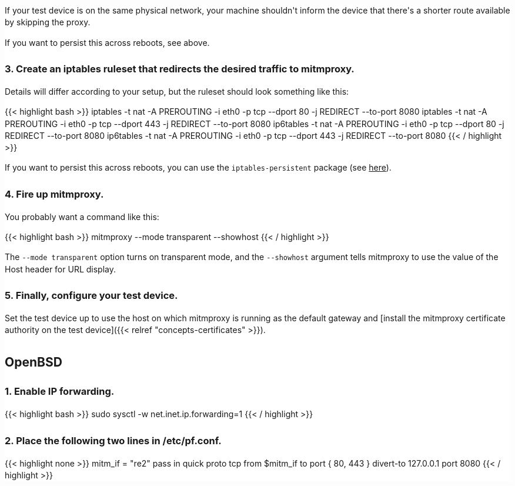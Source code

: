 If your test device is on the same physical network, your machine shouldn't inform the device that 
there's a shorter route available by skipping the proxy.

If you want to persist this across reboots, see above.

### 3. Create an iptables ruleset that redirects the desired traffic to mitmproxy.

Details will differ according to your setup, but the ruleset should look
something like this:

{{< highlight bash  >}}
iptables -t nat -A PREROUTING -i eth0 -p tcp --dport 80 -j REDIRECT --to-port 8080
iptables -t nat -A PREROUTING -i eth0 -p tcp --dport 443 -j REDIRECT --to-port 8080
ip6tables -t nat -A PREROUTING -i eth0 -p tcp --dport 80 -j REDIRECT --to-port 8080
ip6tables -t nat -A PREROUTING -i eth0 -p tcp --dport 443 -j REDIRECT --to-port 8080
{{< / highlight >}}

If you want to persist this across reboots, you can use the `iptables-persistent` package (see
[here](http://www.microhowto.info/howto/make_the_configuration_of_iptables_persistent_on_debian.html)).

### 4. Fire up mitmproxy.

You probably want a command like this:

{{< highlight bash  >}}
mitmproxy --mode transparent --showhost
{{< / highlight >}}

The `--mode transparent` option turns on transparent mode, and the `--showhost` argument tells
 mitmproxy to use the value of the Host header for URL display.

### 5. Finally, configure your test device.

Set the test device up to use the host on which mitmproxy is running as the default gateway and 
[install the mitmproxy certificate authority on the test device]({{< relref "concepts-certificates" >}}).



## OpenBSD

### 1. Enable IP forwarding.

{{< highlight bash  >}}
sudo sysctl -w net.inet.ip.forwarding=1
{{< / highlight >}}

### 2. Place the following two lines in **/etc/pf.conf**.

{{< highlight none  >}}
mitm_if = "re2"
pass in quick proto tcp from $mitm_if to port { 80, 443 } divert-to 127.0.0.1 port 8080
{{< / highlight >}}
